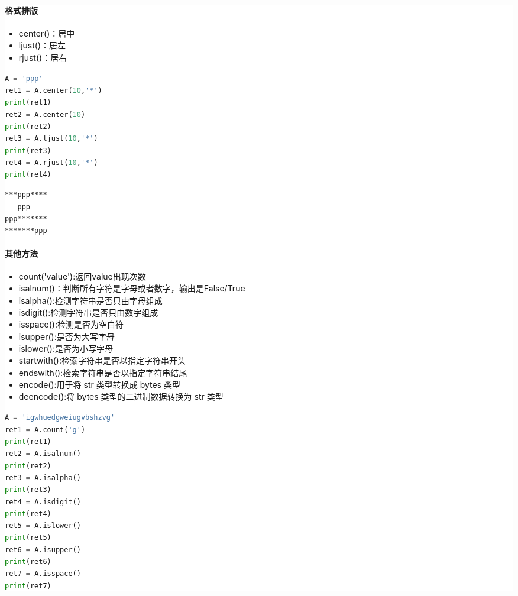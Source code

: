 
#### 格式排版
- center()：居中
- ljust()：居左
- rjust()：居右


```python
A = 'ppp'
ret1 = A.center(10,'*')
print(ret1)
ret2 = A.center(10)
print(ret2)
ret3 = A.ljust(10,'*')
print(ret3)
ret4 = A.rjust(10,'*')
print(ret4)
```

    ***ppp****
       ppp    
    ppp*******
    *******ppp
    

#### 其他方法
- count('value'):返回value出现次数
- isalnum()：判断所有字符是字母或者数字，输出是False/True
- isalpha():检测字符串是否只由字母组成
- isdigit():检测字符串是否只由数字组成
- isspace():检测是否为空白符
- isupper():是否为大写字母
- islower():是否为小写字母
- startwith():检索字符串是否以指定字符串开头
- endswith():检索字符串是否以指定字符串结尾
- encode():用于将 str 类型转换成 bytes 类型
- deencode():将 bytes 类型的二进制数据转换为 str 类型



```python
A = 'igwhuedgweiugvbshzvg'
ret1 = A.count('g')
print(ret1)
ret2 = A.isalnum()
print(ret2)
ret3 = A.isalpha()
print(ret3)
ret4 = A.isdigit()
print(ret4)
ret5 = A.islower()
print(ret5)
ret6 = A.isupper()
print(ret6)
ret7 = A.isspace()
print(ret7)
```
